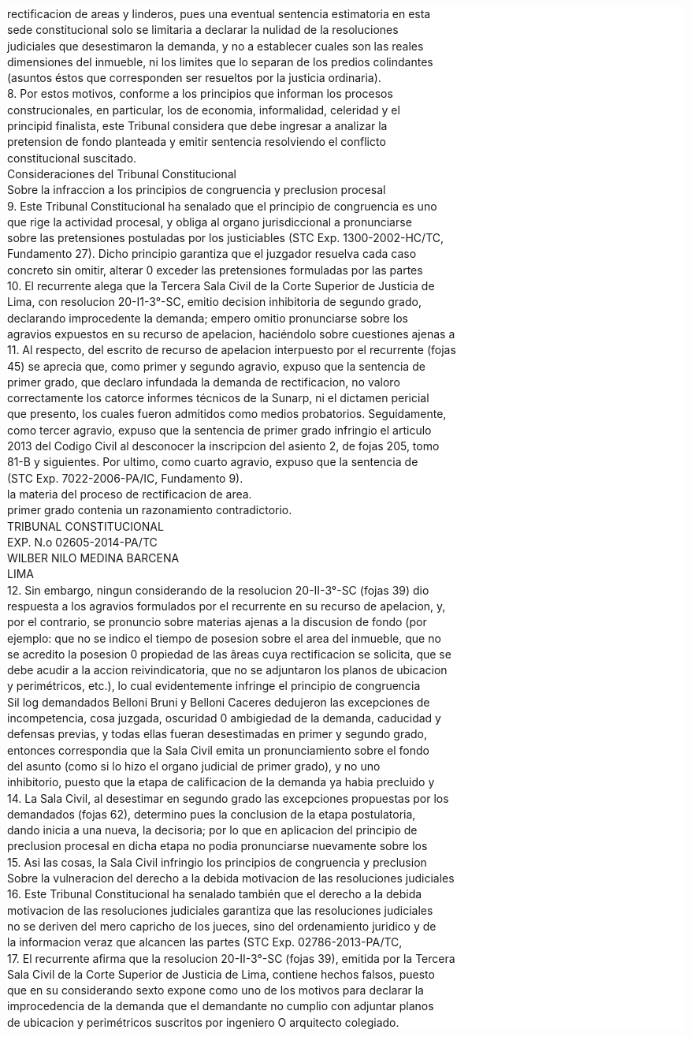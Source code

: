 rectificacion de areas y linderos, pues una eventual sentencia estimatoria en esta  
sede constitucional solo se limitaria a declarar la nulidad de la resoluciones  
judiciales que desestimaron la demanda, y no a establecer cuales son las reales  
dimensiones del inmueble, ni los limites que lo separan de los predios colindantes  
(asuntos éstos que corresponden ser resueltos por la justicia ordinaria).  
8. Por estos motivos, conforme a los principios que informan los procesos  
construcionales, en particular, los de economia, informalidad, celeridad y el  
principid finalista, este Tribunal considera que debe ingresar a analizar la  
pretension de fondo planteada y emitir sentencia resolviendo el conflicto  
constitucional suscitado.  
Consideraciones del Tribunal Constitucional  
Sobre la infraccion a los principios de congruencia y preclusion procesal  
9. Este Tribunal Constitucional ha senalado que el principio de congruencia es uno  
que rige la actividad procesal, y obliga al organo jurisdiccional a pronunciarse  
sobre las pretensiones postuladas por los justiciables (STC Exp. 1300-2002-HC/TC,  
Fundamento 27). Dicho principio garantiza que el juzgador resuelva cada caso  
concreto sin omitir, alterar 0 exceder las pretensiones formuladas por las partes  
10. El recurrente alega que la Tercera Sala Civil de la Corte Superior de Justicia de  
Lima, con resolucion 20-I1-3°-SC, emitio decision inhibitoria de segundo grado,  
declarando improcedente la demanda; empero omitio pronunciarse sobre los  
agravios expuestos en su recurso de apelacion, haciéndolo sobre cuestiones ajenas a  
11. Al respecto, del escrito de recurso de apelacion interpuesto por el recurrente (fojas  
45) se aprecia que, como primer y segundo agravio, expuso que la sentencia de  
primer grado, que declaro infundada la demanda de rectificacion, no valoro  
correctamente los catorce informes técnicos de la Sunarp, ni el dictamen pericial  
que presento, los cuales fueron admitidos como medios probatorios. Seguidamente,  
como tercer agravio, expuso que la sentencia de primer grado infringio el articulo  
2013 del Codigo Civil al desconocer la inscripcion del asiento 2, de fojas 205, tomo  
81-B y siguientes. Por ultimo, como cuarto agravio, expuso que la sentencia de  
(STC Exp. 7022-2006-PA/IC, Fundamento 9).  
la materia del proceso de rectificacion de area.  
primer grado contenia un razonamiento contradictorio.  
TRIBUNAL CONSTITUCIONAL  
EXP. N.o 02605-2014-PA/TC  
WILBER NILO MEDINA BARCENA  
LIMA  
12. Sin embargo, ningun considerando de la resolucion 20-II-3°-SC (fojas 39) dio  
respuesta a los agravios formulados por el recurrente en su recurso de apelacion, y,  
por el contrario, se pronuncio sobre materias ajenas a la discusion de fondo (por  
ejemplo: que no se indico el tiempo de posesion sobre el area del inmueble, que no  
se acredito la posesion 0 propiedad de las âreas cuya rectificacion se solicita, que se  
debe acudir a la accion reivindicatoria, que no se adjuntaron los planos de ubicacion  
y perimétricos, etc.), lo cual evidentemente infringe el principio de congruencia  
Sil log demandados Belloni Bruni y Belloni Caceres dedujeron las excepciones de  
incompetencia, cosa juzgada, oscuridad 0 ambigiedad de la demanda, caducidad y  
defensas previas, y todas ellas fueran desestimadas en primer y segundo grado,  
entonces correspondia que la Sala Civil emita un pronunciamiento sobre el fondo  
del asunto (como si lo hizo el organo judicial de primer grado), y no uno  
inhibitorio, puesto que la etapa de calificacion de la demanda ya habia precluido y  
14. La Sala Civil, al desestimar en segundo grado las excepciones propuestas por los  
demandados (fojas 62), determino pues la conclusion de la etapa postulatoria,  
dando inicia a una nueva, la decisoria; por lo que en aplicacion del principio de  
preclusion procesal en dicha etapa no podia pronunciarse nuevamente sobre los  
15. Asi las cosas, la Sala Civil infringio los principios de congruencia y preclusion  
Sobre la vulneracion del derecho a la debida motivacion de las resoluciones judiciales  
16. Este Tribunal Constitucional ha senalado también que el derecho a la debida  
motivacion de las resoluciones judiciales garantiza que las resoluciones judiciales  
no se deriven del mero capricho de los jueces, sino del ordenamiento juridico y de  
la informacion veraz que alcancen las partes (STC Exp. 02786-2013-PA/TC,  
17. El recurrente afirma que la resolucion 20-II-3°-SC (fojas 39), emitida por la Tercera  
Sala Civil de la Corte Superior de Justicia de Lima, contiene hechos falsos, puesto  
que en su considerando sexto expone como uno de los motivos para declarar la  
improcedencia de la demanda que el demandante no cumplio con adjuntar planos  
de ubicacion y perimétricos suscritos por ingeniero O arquitecto colegiado.  